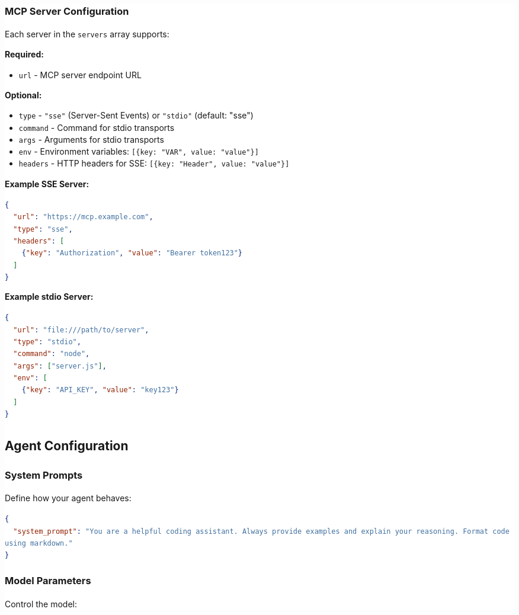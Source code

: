 ### MCP Server Configuration

Each server in the `servers` array supports:

**Required:**
- `url` - MCP server endpoint URL

**Optional:**
- `type` - `"sse"` (Server-Sent Events) or `"stdio"` (default: "sse")
- `command` - Command for stdio transports
- `args` - Arguments for stdio transports
- `env` - Environment variables: `[{key: "VAR", value: "value"}]`
- `headers` - HTTP headers for SSE: `[{key: "Header", value: "value"}]`

**Example SSE Server:**
```json
{
  "url": "https://mcp.example.com",
  "type": "sse",
  "headers": [
    {"key": "Authorization", "value": "Bearer token123"}
  ]
}
```

**Example stdio Server:**
```json
{
  "url": "file:///path/to/server",
  "type": "stdio",
  "command": "node",
  "args": ["server.js"],
  "env": [
    {"key": "API_KEY", "value": "key123"}
  ]
}
```

## Agent Configuration

### System Prompts

Define how your agent behaves:

```json
{
  "system_prompt": "You are a helpful coding assistant. Always provide examples and explain your reasoning. Format code using markdown."
}
```

### Model Parameters

Control the model:
